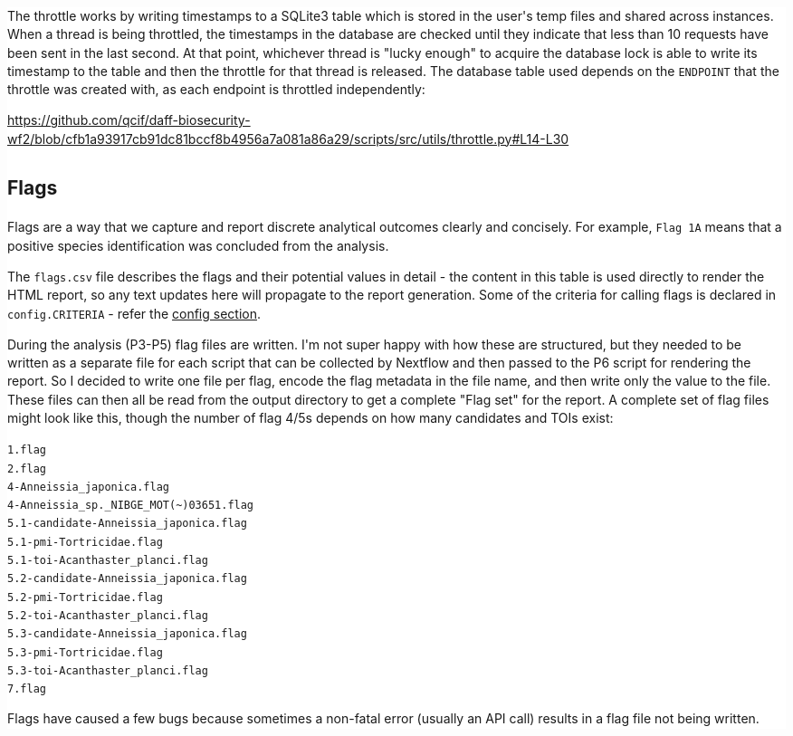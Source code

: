 The throttle works by writing timestamps to a SQLite3 table which is stored
in the user's temp files and shared across instances. When a thread is being
throttled, the timestamps in the database are checked until they indicate
that less than 10 requests have been sent in the last second. At that point,
whichever thread is "lucky enough" to acquire the database lock is able to
write its timestamp to the table and then the throttle for that thread is
released. The database table used depends on the `ENDPOINT` that the throttle
was created with, as each endpoint is throttled independently:

https://github.com/qcif/daff-biosecurity-wf2/blob/cfb1a93917cb91dc81bccf8b4956a7a081a86a29/scripts/src/utils/throttle.py#L14-L30


## Flags

Flags are a way that we capture and report discrete analytical outcomes clearly
and concisely. For example, `Flag 1A` means that a positive species
identification was concluded from the analysis.

The `flags.csv` file describes the flags and their potential
values in detail - the content in this table is used directly to render the
HTML report, so any text updates here will propagate to the report generation.
Some of the criteria for calling flags is declared in `config.CRITERIA` - refer
the [config section](#application-configuration).

During the analysis (P3-P5) flag files are written. I'm not super happy with how
these are structured, but they needed to be written as a separate file for each
script that can be collected by Nextflow and then passed to the P6 script for
rendering the report. So I decided to write one file per flag, encode the flag
metadata in the file name, and then write only the value to the file. These files
can then all be read from the output directory to get a complete "Flag set" for
the report. A complete set of flag files might look like this, though the
number of flag 4/5s depends on how many candidates and TOIs exist:

```
1.flag
2.flag
4-Anneissia_japonica.flag
4-Anneissia_sp._NIBGE_MOT(~)03651.flag
5.1-candidate-Anneissia_japonica.flag
5.1-pmi-Tortricidae.flag
5.1-toi-Acanthaster_planci.flag
5.2-candidate-Anneissia_japonica.flag
5.2-pmi-Tortricidae.flag
5.2-toi-Acanthaster_planci.flag
5.3-candidate-Anneissia_japonica.flag
5.3-pmi-Tortricidae.flag
5.3-toi-Acanthaster_planci.flag
7.flag
```

Flags have caused a few bugs because sometimes a non-fatal error (usually an
API call) results in a flag file not being written.
